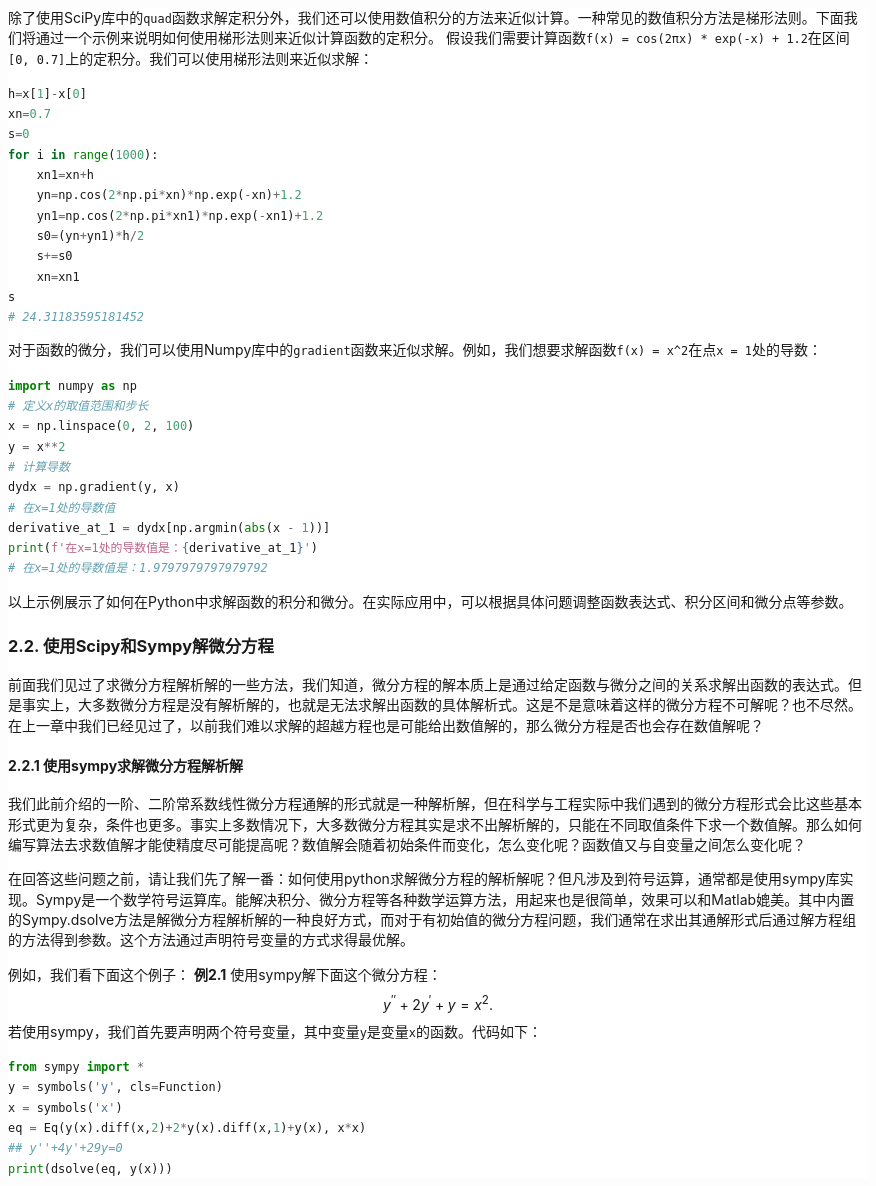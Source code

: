 除了使用SciPy库中的`quad`函数求解定积分外，我们还可以使用数值积分的方法来近似计算。一种常见的数值积分方法是梯形法则。下面我们将通过一个示例来说明如何使用梯形法则来近似计算函数的定积分。 假设我们需要计算函数`f(x) = cos(2πx) * exp(-x) + 1.2`在区间`[0, 0.7]`上的定积分。我们可以使用梯形法则来近似求解：

```python
h=x[1]-x[0]
xn=0.7
s=0
for i in range(1000):
    xn1=xn+h
    yn=np.cos(2*np.pi*xn)*np.exp(-xn)+1.2
    yn1=np.cos(2*np.pi*xn1)*np.exp(-xn1)+1.2
    s0=(yn+yn1)*h/2
    s+=s0
    xn=xn1
s
# 24.31183595181452
```

对于函数的微分，我们可以使用Numpy库中的`gradient`函数来近似求解。例如，我们想要求解函数`f(x) = x^2`在点`x = 1`处的导数：

```python
import numpy as np
# 定义x的取值范围和步长
x = np.linspace(0, 2, 100)
y = x**2
# 计算导数
dydx = np.gradient(y, x)
# 在x=1处的导数值
derivative_at_1 = dydx[np.argmin(abs(x - 1))]
print(f'在x=1处的导数值是：{derivative_at_1}')
# 在x=1处的导数值是：1.9797979797979792
```

以上示例展示了如何在Python中求解函数的积分和微分。在实际应用中，可以根据具体问题调整函数表达式、积分区间和微分点等参数。

### 2.2. 使用Scipy和Sympy解微分方程

前面我们见过了求微分方程解析解的一些方法，我们知道，微分方程的解本质上是通过给定函数与微分之间的关系求解出函数的表达式。但是事实上，大多数微分方程是没有解析解的，也就是无法求解出函数的具体解析式。这是不是意味着这样的微分方程不可解呢？也不尽然。在上一章中我们已经见过了，以前我们难以求解的超越方程也是可能给出数值解的，那么微分方程是否也会存在数值解呢？

#### 2.2.1 使用sympy求解微分方程解析解

我们此前介绍的一阶、二阶常系数线性微分方程通解的形式就是一种解析解，但在科学与工程实际中我们遇到的微分方程形式会比这些基本形式更为复杂，条件也更多。事实上多数情况下，大多数微分方程其实是求不出解析解的，只能在不同取值条件下求一个数值解。那么如何编写算法去求数值解才能使精度尽可能提高呢？数值解会随着初始条件而变化，怎么变化呢？函数值又与自变量之间怎么变化呢？

在回答这些问题之前，请让我们先了解一番：如何使用python求解微分方程的解析解呢？但凡涉及到符号运算，通常都是使用sympy库实现。Sympy是一个数学符号运算库。能解决积分、微分方程等各种数学运算方法，用起来也是很简单，效果可以和Matlab媲美。其中内置的Sympy.dsolve方法是解微分方程解析解的一种良好方式，而对于有初始值的微分方程问题，我们通常在求出其通解形式后通过解方程组的方法得到参数。这个方法通过声明符号变量的方式求得最优解。

例如，我们看下面这个例子： **例2.1** 使用sympy解下面这个微分方程：
$$
y^{''} + 2y^{'}+y=x^2.
$$
若使用sympy，我们首先要声明两个符号变量，其中变量`y`是变量`x`的函数。代码如下：

```python
from sympy import *
y = symbols('y', cls=Function)
x = symbols('x')
eq = Eq(y(x).diff(x,2)+2*y(x).diff(x,1)+y(x), x*x)
## y''+4y'+29y=0
print(dsolve(eq, y(x)))
```
